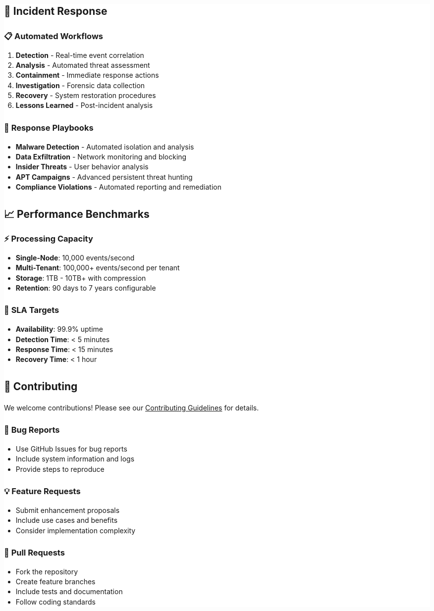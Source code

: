 ## 🚨 **Incident Response**

### 📋 **Automated Workflows**
1. **Detection** - Real-time event correlation
2. **Analysis** - Automated threat assessment
3. **Containment** - Immediate response actions
4. **Investigation** - Forensic data collection
5. **Recovery** - System restoration procedures
6. **Lessons Learned** - Post-incident analysis

### 🎯 **Response Playbooks**
- **Malware Detection** - Automated isolation and analysis
- **Data Exfiltration** - Network monitoring and blocking
- **Insider Threats** - User behavior analysis
- **APT Campaigns** - Advanced persistent threat hunting
- **Compliance Violations** - Automated reporting and remediation

## 📈 **Performance Benchmarks**

### ⚡ **Processing Capacity**
- **Single-Node**: 10,000 events/second
- **Multi-Tenant**: 100,000+ events/second per tenant
- **Storage**: 1TB - 10TB+ with compression
- **Retention**: 90 days to 7 years configurable

### 🎯 **SLA Targets**
- **Availability**: 99.9% uptime
- **Detection Time**: < 5 minutes
- **Response Time**: < 15 minutes
- **Recovery Time**: < 1 hour

## 🤝 **Contributing**

We welcome contributions! Please see our [Contributing Guidelines](CONTRIBUTING.md) for details.

### 🐛 **Bug Reports**
- Use GitHub Issues for bug reports
- Include system information and logs
- Provide steps to reproduce

### 💡 **Feature Requests**
- Submit enhancement proposals
- Include use cases and benefits
- Consider implementation complexity

### 🔧 **Pull Requests**
- Fork the repository
- Create feature branches
- Include tests and documentation
- Follow coding standards
